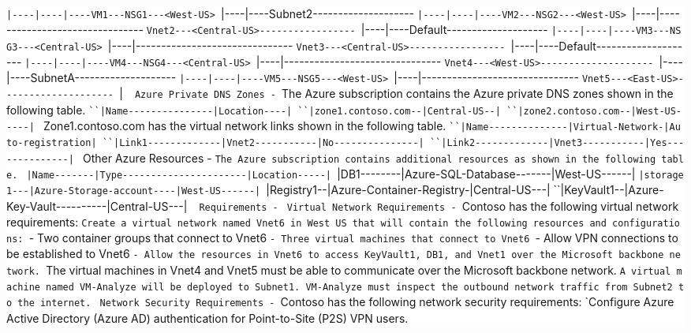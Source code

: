 ``|----|----|----VM1---NSG1---<West-US>
``|----|----Subnet2--------------------
``|----|----|----VM2---NSG2---<West-US>
``|----|-------------------------------
``Vnet2---<Central-US>-----------------
``|----|----Default--------------------
``|----|----|----VM3---NSG3---<Central-US>
``|----|-------------------------------
``Vnet3---<Central-US>-----------------
``|----|----Default--------------------
``|----|----|----VM4---NSG4---<Central-US>
``|----|-------------------------------
``Vnet4---<West-US>--------------------
``|----|----SubnetA--------------------
``|----|----|----VM5---NSG5---<West-US>
``|----|-------------------------------
``Vnet5---<East-US>--------------------
``|
`
`
`Azure Private DNS Zones -
`The Azure subscription contains the Azure private DNS zones shown in the following table.
`
``|Name---------------|Location----|
``|zone1.contoso.com--|Central-US--|
``|zone2.contoso.com--|West-US-----|
`
`
`Zone1.contoso.com has the virtual network links shown in the following table.
`
``|Name--------------|Virtual-Network-|Auto-registration|
``|Link1-------------|Vnet2-----------|No---------------|
``|Link2-------------|Vnet3-----------|Yes--------------|
`
`
`Other Azure Resources -
`The Azure subscription contains additional resources as shown in the following table.
`
``|Name-------|Type----------------------|Location-----|
``|DB1--------|Azure-SQL-Database-------|West-US------|
``|storage1---|Azure-Storage-account----|West-US------|
``|Registry1--|Azure-Container-Registry-|Central-US---|
``|KeyVault1--|Azure-Key-Vault----------|Central-US---|
`
`
`Requirements -
`
`Virtual Network Requirements -
`Contoso has the following virtual network requirements:
`Create a virtual network named Vnet6 in West US that will contain the following resources and configurations:
`- Two container groups that connect to Vnet6
`- Three virtual machines that connect to Vnet6
`- Allow VPN connections to be established to Vnet6
`- Allow the resources in Vnet6 to access KeyVault1, DB1, and Vnet1 over the Microsoft backbone network.
`The virtual machines in Vnet4 and Vnet5 must be able to communicate over the Microsoft backbone network.
`A virtual machine named VM-Analyze will be deployed to Subnet1. VM-Analyze must inspect the outbound network traffic from Subnet2 to the internet.
`
`Network Security Requirements -
`Contoso has the following network security requirements:
`Configure Azure Active Directory (Azure AD) authentication for Point-to-Site (P2S) VPN users.